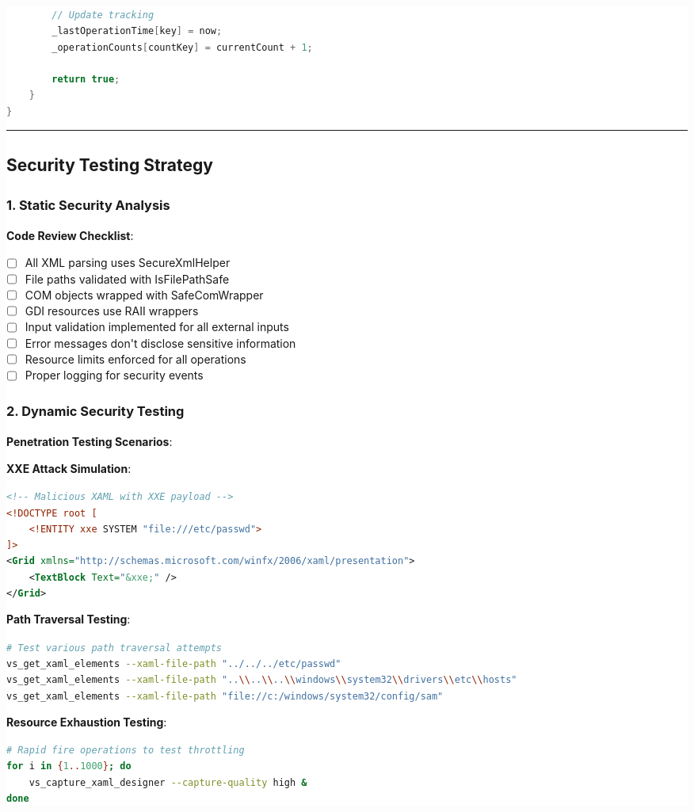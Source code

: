 ```csharp
        // Update tracking
        _lastOperationTime[key] = now;
        _operationCounts[countKey] = currentCount + 1;
        
        return true;
    }
}
```

---

## Security Testing Strategy

### 1. Static Security Analysis

**Code Review Checklist**:
- [ ] All XML parsing uses SecureXmlHelper
- [ ] File paths validated with IsFilePathSafe
- [ ] COM objects wrapped with SafeComWrapper
- [ ] GDI resources use RAII wrappers
- [ ] Input validation implemented for all external inputs
- [ ] Error messages don't disclose sensitive information
- [ ] Resource limits enforced for all operations
- [ ] Proper logging for security events

### 2. Dynamic Security Testing

**Penetration Testing Scenarios**:

**XXE Attack Simulation**:
```xml
<!-- Malicious XAML with XXE payload -->
<!DOCTYPE root [
    <!ENTITY xxe SYSTEM "file:///etc/passwd">
]>
<Grid xmlns="http://schemas.microsoft.com/winfx/2006/xaml/presentation">
    <TextBlock Text="&xxe;" />
</Grid>
```

**Path Traversal Testing**:
```bash
# Test various path traversal attempts
vs_get_xaml_elements --xaml-file-path "../../../etc/passwd"
vs_get_xaml_elements --xaml-file-path "..\\..\\..\\windows\\system32\\drivers\\etc\\hosts"
vs_get_xaml_elements --xaml-file-path "file://c:/windows/system32/config/sam"
```

**Resource Exhaustion Testing**:
```bash
# Rapid fire operations to test throttling
for i in {1..1000}; do
    vs_capture_xaml_designer --capture-quality high &
done
```
